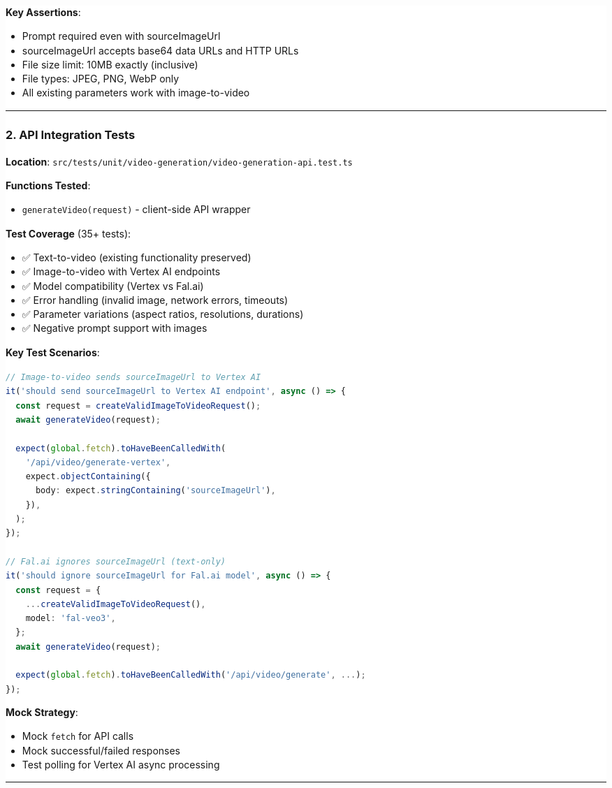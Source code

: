 **Key Assertions**:
- Prompt required even with sourceImageUrl
- sourceImageUrl accepts base64 data URLs and HTTP URLs
- File size limit: 10MB exactly (inclusive)
- File types: JPEG, PNG, WebP only
- All existing parameters work with image-to-video

---

### 2. API Integration Tests
**Location**: `src/tests/unit/video-generation/video-generation-api.test.ts`

**Functions Tested**:
- `generateVideo(request)` - client-side API wrapper

**Test Coverage** (35+ tests):
- ✅ Text-to-video (existing functionality preserved)
- ✅ Image-to-video with Vertex AI endpoints
- ✅ Model compatibility (Vertex vs Fal.ai)
- ✅ Error handling (invalid image, network errors, timeouts)
- ✅ Parameter variations (aspect ratios, resolutions, durations)
- ✅ Negative prompt support with images

**Key Test Scenarios**:
```typescript
// Image-to-video sends sourceImageUrl to Vertex AI
it('should send sourceImageUrl to Vertex AI endpoint', async () => {
  const request = createValidImageToVideoRequest();
  await generateVideo(request);

  expect(global.fetch).toHaveBeenCalledWith(
    '/api/video/generate-vertex',
    expect.objectContaining({
      body: expect.stringContaining('sourceImageUrl'),
    }),
  );
});

// Fal.ai ignores sourceImageUrl (text-only)
it('should ignore sourceImageUrl for Fal.ai model', async () => {
  const request = {
    ...createValidImageToVideoRequest(),
    model: 'fal-veo3',
  };
  await generateVideo(request);

  expect(global.fetch).toHaveBeenCalledWith('/api/video/generate', ...);
});
```

**Mock Strategy**:
- Mock `fetch` for API calls
- Mock successful/failed responses
- Test polling for Vertex AI async processing

---